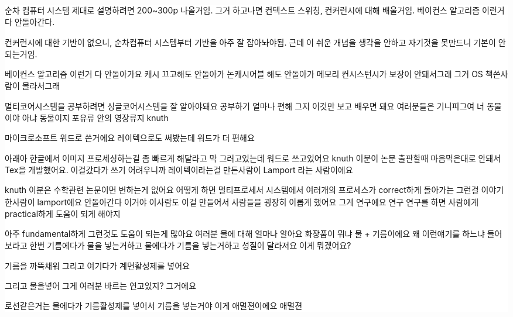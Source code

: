 순차 컴퓨터 시스템 제대로 설명하려면 200~300p 나올거임. 그거 하고나면 컨텍스트
스위칭, 컨커런시에 대해 배울거임. 베이컨스 알고리즘 이런거 다 안돌아간다.

컨커런시에 대한 기반이 없으니, 순차컴퓨터 시스템부터 기반을 아주 잘 잡아놔야됨.
근데 이 쉬운 개념을 생각을 안하고 자기것을 못만드니 기본이 안되는거임.

베이컨스 알고리즘 이런거 다 안돌아가요
캐시 끄고해도 안돌아가
논캐시어블 해도 안돌아가
메모리 컨시스턴시가 보장이 안돼서그래
그거 OS 책쓴사람이 몰라서그래

멀티코어시스템을 공부하려면 싱글코어시스템을 잘 알아야돼요
공부하기 얼마나 편해 그지
이것만 보고 배우면 돼요
여러분들은 기니피그여
너 동물이야 아냐
동물이지
포유류 안의 영장류지
knuth

마이크로소프트 워드로 쓴거에요
레이텍으로도 써봤는데
워드가 더 편해요

아래아 한글에서 이미지 프로세싱하는걸 좀 빠르게 해달라고 막 그러고있는데
워드로 쓰고있어요
knuth 이분이 논문 출판할때 마음먹은대로 안돼서 Tex을 개발했어요.
이걸갔다가 쓰기 어려우니까 레이텍이라는걸 만든사람이 Lamport 라는 사람이에요

knuth 이분은 수학관련 논문이면 변하는게 없어요
어떻게 하면 멀티프로세서 시스템에서 여러개의 프로세스가 correct하게 돌아가는
그런걸 이야기한사람이 lamport에요
안돌아간다 이거야
이사람도 이걸 만들어서 사람들을 굉장히 이롭게 했어요
그게 연구에요 연구
연구를 하면 사람에게 practical하게 도움이 되게 해야지

아주 fundamental하게 그런것도 도움이 되는게 많아요
 여러분 물에 대해 얼마나 알아요
 화장품이 뭐냐
 물 + 기름이에요
 왜 이런얘기를 하느냐
 들어보라고 한번
 기름에다가 물을 넣는거하고 물에다가 기름을 넣는거하고
 성질이 달라져요
 이게 뭐겠어요?

기름을 까뜩채워
그리고 여기다가 계면활성제를 넣어요

그리고 물을넣어
그게 여러분 바르는 연고있지?
그거에요

로션같은거는 물에다가 기름활성제를 넣어서 기름을 넣는거야
이게 애멀젼이에요 애멀젼
